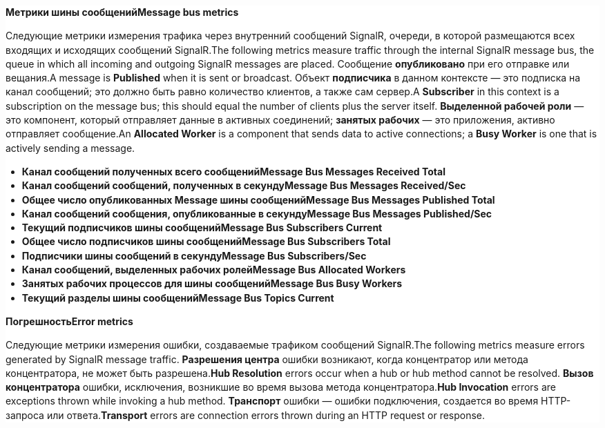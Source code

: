 <span data-ttu-id="f75b2-203">**Метрики шины сообщений**</span><span class="sxs-lookup"><span data-stu-id="f75b2-203">**Message bus metrics**</span></span>

<span data-ttu-id="f75b2-204">Следующие метрики измерения трафика через внутренний сообщений SignalR, очереди, в которой размещаются всех входящих и исходящих сообщений SignalR.</span><span class="sxs-lookup"><span data-stu-id="f75b2-204">The following metrics measure traffic through the internal SignalR message bus, the queue in which all incoming and outgoing SignalR messages are placed.</span></span> <span data-ttu-id="f75b2-205">Сообщение **опубликовано** при его отправке или вещания.</span><span class="sxs-lookup"><span data-stu-id="f75b2-205">A message is **Published** when it is sent or broadcast.</span></span> <span data-ttu-id="f75b2-206">Объект **подписчика** в данном контексте — это подписка на канал сообщений; это должно быть равно количество клиентов, а также сам сервер.</span><span class="sxs-lookup"><span data-stu-id="f75b2-206">A **Subscriber** in this context is a subscription on the message bus; this should equal the number of clients plus the server itself.</span></span> <span data-ttu-id="f75b2-207">**Выделенной рабочей роли** — это компонент, который отправляет данные в активных соединений; **занятых рабочих** — это приложения, активно отправляет сообщение.</span><span class="sxs-lookup"><span data-stu-id="f75b2-207">An **Allocated Worker** is a component that sends data to active connections; a **Busy Worker** is one that is actively sending a message.</span></span>

- <span data-ttu-id="f75b2-208">**Канал сообщений полученных всего сообщений**</span><span class="sxs-lookup"><span data-stu-id="f75b2-208">**Message Bus Messages Received Total**</span></span>
- <span data-ttu-id="f75b2-209">**Канал сообщений сообщений, полученных в секунду**</span><span class="sxs-lookup"><span data-stu-id="f75b2-209">**Message Bus Messages Received/Sec**</span></span>
- <span data-ttu-id="f75b2-210">**Общее число опубликованных Message шины сообщений**</span><span class="sxs-lookup"><span data-stu-id="f75b2-210">**Message Bus Messages Published Total**</span></span>
- <span data-ttu-id="f75b2-211">**Канал сообщений сообщения, опубликованные в секунду**</span><span class="sxs-lookup"><span data-stu-id="f75b2-211">**Message Bus Messages Published/Sec**</span></span>
- <span data-ttu-id="f75b2-212">**Текущий подписчиков шины сообщений**</span><span class="sxs-lookup"><span data-stu-id="f75b2-212">**Message Bus Subscribers Current**</span></span>
- <span data-ttu-id="f75b2-213">**Общее число подписчиков шины сообщений**</span><span class="sxs-lookup"><span data-stu-id="f75b2-213">**Message Bus Subscribers Total**</span></span>
- <span data-ttu-id="f75b2-214">**Подписчики шины сообщений в секунду**</span><span class="sxs-lookup"><span data-stu-id="f75b2-214">**Message Bus Subscribers/Sec**</span></span>
- <span data-ttu-id="f75b2-215">**Канал сообщений, выделенных рабочих ролей**</span><span class="sxs-lookup"><span data-stu-id="f75b2-215">**Message Bus Allocated Workers**</span></span>
- <span data-ttu-id="f75b2-216">**Занятых рабочих процессов для шины сообщений**</span><span class="sxs-lookup"><span data-stu-id="f75b2-216">**Message Bus Busy Workers**</span></span>
- <span data-ttu-id="f75b2-217">**Текущий разделы шины сообщений**</span><span class="sxs-lookup"><span data-stu-id="f75b2-217">**Message Bus Topics Current**</span></span>

<span data-ttu-id="f75b2-218">**Погрешность**</span><span class="sxs-lookup"><span data-stu-id="f75b2-218">**Error metrics**</span></span>

<span data-ttu-id="f75b2-219">Следующие метрики измерения ошибки, создаваемые трафиком сообщений SignalR.</span><span class="sxs-lookup"><span data-stu-id="f75b2-219">The following metrics measure errors generated by SignalR message traffic.</span></span> <span data-ttu-id="f75b2-220">**Разрешения центра** ошибки возникают, когда концентратор или метода концентратора, не может быть разрешена.</span><span class="sxs-lookup"><span data-stu-id="f75b2-220">**Hub Resolution** errors occur when a hub or hub method cannot be resolved.</span></span> <span data-ttu-id="f75b2-221">**Вызов концентратора** ошибки, исключения, возникшие во время вызова метода концентратора.</span><span class="sxs-lookup"><span data-stu-id="f75b2-221">**Hub Invocation** errors are exceptions thrown while invoking a hub method.</span></span> <span data-ttu-id="f75b2-222">**Транспорт** ошибки — ошибки подключения, создается во время HTTP-запроса или ответа.</span><span class="sxs-lookup"><span data-stu-id="f75b2-222">**Transport** errors are connection errors thrown during an HTTP request or response.</span></span>

